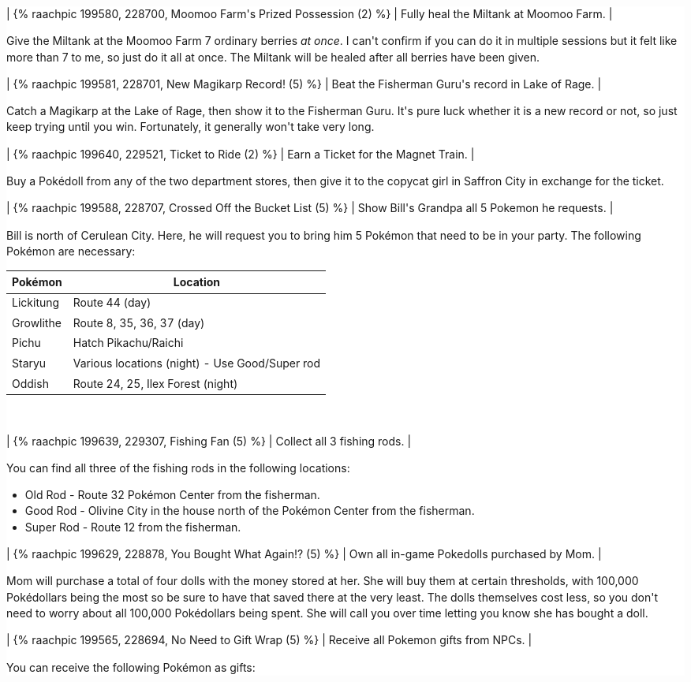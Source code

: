| {% raachpic 199580, 228700, Moomoo Farm's Prized Possession (2) %} | Fully heal the Miltank at Moomoo Farm. |

Give the Miltank at the Moomoo Farm 7 ordinary berries *at once*. I can't confirm if you can do it in multiple sessions but it felt like more than 7 to me, so just do it all at once. The Miltank will be healed after all berries have been given.

| {% raachpic 199581, 228701, New Magikarp Record! (5) %} | Beat the Fisherman Guru's record in Lake of Rage. |

Catch a Magikarp at the Lake of Rage, then show it to the Fisherman Guru. It's pure luck whether it is a new record or not, so just keep trying until you win. Fortunately, it generally won't take very long.

| {% raachpic 199640, 229521, Ticket to Ride (2) %} | Earn a Ticket for the Magnet Train. |

Buy a Pokédoll from any of the two department stores, then give it to the copycat girl in Saffron City in exchange for the ticket.

| {% raachpic 199588, 228707, Crossed Off the Bucket List (5) %} | Show Bill's Grandpa all 5 Pokemon he requests. |

Bill is north of Cerulean City. Here, he will request you to bring him 5 Pokémon that need to be in your party. The following Pokémon are necessary:

| Pokémon   | Location                                       |
| --------- | ---------------------------------------------- |
| Lickitung | Route 44 (day)                                 |
| Growlithe | Route 8, 35, 36, 37 (day)                      |
| Pichu     | Hatch Pikachu/Raichi                           |
| Staryu    | Various locations (night) - Use Good/Super rod |
| Oddish    | Route 24, 25, Ilex Forest (night)              |

<br>

| {% raachpic 199639, 229307, Fishing Fan (5) %} | Collect all 3 fishing rods. |

You can find all three of the fishing rods in the following locations:

- Old Rod - Route 32 Pokémon Center from the fisherman.
- Good Rod - Olivine City in the house north of the Pokémon Center from the fisherman.
- Super Rod - Route 12 from the fisherman.

| {% raachpic 199629, 228878, You Bought What Again!? (5) %} | Own all in-game Pokedolls purchased by Mom. |

Mom will purchase a total of four dolls with the money stored at her. She will buy them at certain thresholds, with 100,000 Pokédollars being the most so be sure to have that saved there at the very least. The dolls themselves cost less, so you don't need to worry about all 100,000 Pokédollars being spent. She will call you over time letting you know she has bought a doll.

| {% raachpic 199565, 228694, No Need to Gift Wrap (5) %} | Receive all Pokemon gifts from NPCs. |

You can receive the following Pokémon as gifts:
